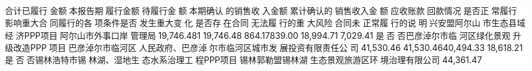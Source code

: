 合计已履行
金额
本报告期
履行金额
待履行金
额
本期确认
的销售收
入金额
累计确认的
销售收入金
额
应收账款
回款情况
是否正
常履行
影响重大合
同履行的各
项条件是否
发生重大变
化
是否存
在合同
无法履
行的重
大风险
合同未
正常履
行的说
明
兴安盟阿尔山
市生态县域经
济PPP项目
阿尔山市外事口岸
管理局
19,746.481
19,746.48
864.17839.00
18,994.71
7,029.41
是
否
否巴彦淖尔市临
河区绿化景观
升级改造PPP
项目
巴彦淖尔市临河区
人民政府、巴彦淖
尔市临河区城市发
展投资有限责任公
司
41,530.46
41,530.4640,494.33
18,618.21
是
否
否锡林浩特市锡
林湖、湿地生
态水系治理工
程PPP项目
锡林郭勒盟锡林湖
生态景观旅游区环
境治理有限公司
44,361.47